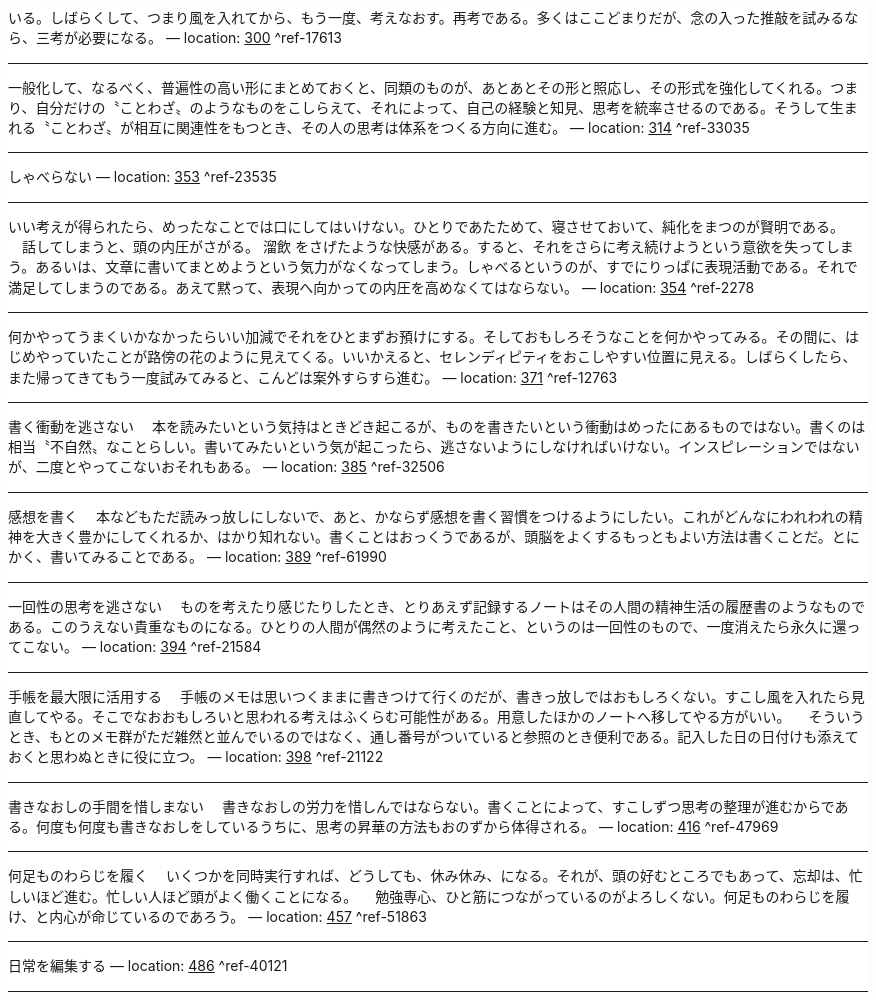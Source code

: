 いる。しばらくして、つまり風を入れてから、もう一度、考えなおす。再考である。多くはここどまりだが、念の入った推敲を試みるなら、三考が必要になる。 — location: [300](kindle://book?action=open&asin=B075XBH52Z&location=300) ^ref-17613

---
一般化して、なるべく、普遍性の高い形にまとめておくと、同類のものが、あとあとその形と照応し、その形式を強化してくれる。つまり、自分だけの〝ことわざ〟のようなものをこしらえて、それによって、自己の経験と知見、思考を統率させるのである。そうして生まれる〝ことわざ〟が相互に関連性をもつとき、その人の思考は体系をつくる方向に進む。 — location: [314](kindle://book?action=open&asin=B075XBH52Z&location=314) ^ref-33035

---
しゃべらない — location: [353](kindle://book?action=open&asin=B075XBH52Z&location=353) ^ref-23535

---
いい考えが得られたら、めったなことでは口にしてはいけない。ひとりであたためて、寝させておいて、純化をまつのが賢明である。 　話してしまうと、頭の内圧がさがる。 溜飲 をさげたような快感がある。すると、それをさらに考え続けようという意欲を失ってしまう。あるいは、文章に書いてまとめようという気力がなくなってしまう。しゃべるというのが、すでにりっぱに表現活動である。それで満足してしまうのである。あえて黙って、表現へ向かっての内圧を高めなくてはならない。 — location: [354](kindle://book?action=open&asin=B075XBH52Z&location=354) ^ref-2278

---
何かやってうまくいかなかったらいい加減でそれをひとまずお預けにする。そしておもしろそうなことを何かやってみる。その間に、はじめやっていたことが路傍の花のように見えてくる。いいかえると、セレンディピティをおこしやすい位置に見える。しばらくしたら、また帰ってきてもう一度試みてみると、こんどは案外すらすら進む。 — location: [371](kindle://book?action=open&asin=B075XBH52Z&location=371) ^ref-12763

---
書く衝動を逃さない 　本を読みたいという気持はときどき起こるが、ものを書きたいという衝動はめったにあるものではない。書くのは相当〝不自然〟なことらしい。書いてみたいという気が起こったら、逃さないようにしなければいけない。インスピレーションではないが、二度とやってこないおそれもある。 — location: [385](kindle://book?action=open&asin=B075XBH52Z&location=385) ^ref-32506

---
感想を書く 　本などもただ読みっ放しにしないで、あと、かならず感想を書く習慣をつけるようにしたい。これがどんなにわれわれの精神を大きく豊かにしてくれるか、はかり知れない。書くことはおっくうであるが、頭脳をよくするもっともよい方法は書くことだ。とにかく、書いてみることである。 — location: [389](kindle://book?action=open&asin=B075XBH52Z&location=389) ^ref-61990

---
一回性の思考を逃さない 　ものを考えたり感じたりしたとき、とりあえず記録するノートはその人間の精神生活の履歴書のようなものである。このうえない貴重なものになる。ひとりの人間が偶然のように考えたこと、というのは一回性のもので、一度消えたら永久に還ってこない。 — location: [394](kindle://book?action=open&asin=B075XBH52Z&location=394) ^ref-21584

---
手帳を最大限に活用する 　手帳のメモは思いつくままに書きつけて行くのだが、書きっ放しではおもしろくない。すこし風を入れたら見直してやる。そこでなおおもしろいと思われる考えはふくらむ可能性がある。用意したほかのノートへ移してやる方がいい。 　そういうとき、もとのメモ群がただ雑然と並んでいるのではなく、通し番号がついていると参照のとき便利である。記入した日の日付けも添えておくと思わぬときに役に立つ。 — location: [398](kindle://book?action=open&asin=B075XBH52Z&location=398) ^ref-21122

---
書きなおしの手間を惜しまない 　書きなおしの労力を惜しんではならない。書くことによって、すこしずつ思考の整理が進むからである。何度も何度も書きなおしをしているうちに、思考の昇華の方法もおのずから体得される。 — location: [416](kindle://book?action=open&asin=B075XBH52Z&location=416) ^ref-47969

---
何足ものわらじを履く 　いくつかを同時実行すれば、どうしても、休み休み、になる。それが、頭の好むところでもあって、忘却は、忙しいほど進む。忙しい人ほど頭がよく働くことになる。 　勉強専心、ひと筋につながっているのがよろしくない。何足ものわらじを履け、と内心が命じているのであろう。 — location: [457](kindle://book?action=open&asin=B075XBH52Z&location=457) ^ref-51863

---
日常を編集する — location: [486](kindle://book?action=open&asin=B075XBH52Z&location=486) ^ref-40121

---